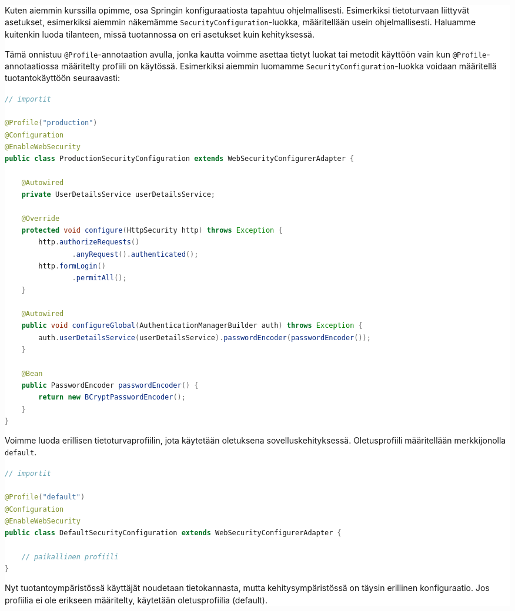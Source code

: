 Kuten aiemmin kurssilla opimme, osa Springin konfiguraatiosta tapahtuu ohjelmallisesti. Esimerkiksi tietoturvaan liittyvät asetukset, esimerkiksi aiemmin näkemämme `SecurityConfiguration`-luokka, määritellään usein ohjelmallisesti. Haluamme kuitenkin luoda tilanteen, missä tuotannossa on eri asetukset kuin kehityksessä.

Tämä onnistuu `@Profile`-annotaation avulla, jonka kautta voimme asettaa tietyt luokat tai metodit käyttöön vain kun `@Profile`-annotaatiossa määritelty profiili on käytössä. Esimerkiksi aiemmin luomamme `SecurityConfiguration`-luokka voidaan määritellä tuotantokäyttöön seuraavasti:

```java
// importit

@Profile("production")
@Configuration
@EnableWebSecurity
public class ProductionSecurityConfiguration extends WebSecurityConfigurerAdapter {

    @Autowired
    private UserDetailsService userDetailsService;

    @Override
    protected void configure(HttpSecurity http) throws Exception {
        http.authorizeRequests()
                .anyRequest().authenticated();
        http.formLogin()
                .permitAll();
    }

    @Autowired
    public void configureGlobal(AuthenticationManagerBuilder auth) throws Exception {
        auth.userDetailsService(userDetailsService).passwordEncoder(passwordEncoder());
    }

    @Bean
    public PasswordEncoder passwordEncoder() {
        return new BCryptPasswordEncoder();
    }
}
```

Voimme luoda erillisen tietoturvaprofiilin, jota käytetään oletuksena sovelluskehityksessä. Oletusprofiili määritellään merkkijonolla `default`.

```java
// importit

@Profile("default")
@Configuration
@EnableWebSecurity
public class DefaultSecurityConfiguration extends WebSecurityConfigurerAdapter {

    // paikallinen profiili
}
```


Nyt tuotantoympäristössä käyttäjät noudetaan tietokannasta, mutta kehitysympäristössä on täysin erillinen konfiguraatio. Jos profiilia ei ole erikseen määritelty, käytetään oletusprofiilia (default).

